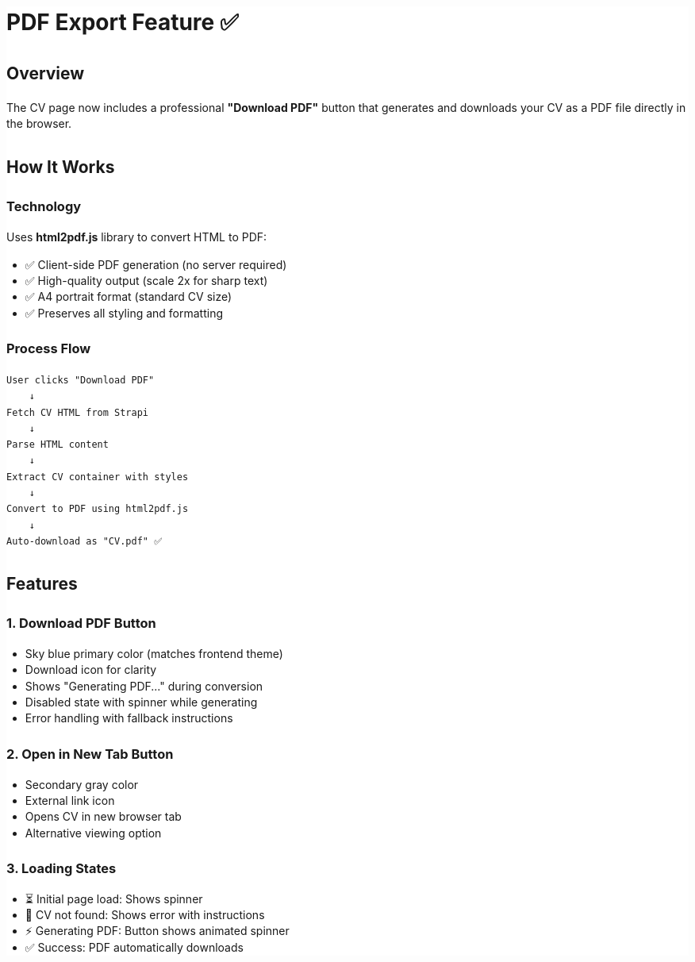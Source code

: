 # PDF Export Feature ✅

## Overview

The CV page now includes a professional **"Download PDF"** button that generates and downloads your CV as a PDF file directly in the browser.

## How It Works

### Technology

Uses **html2pdf.js** library to convert HTML to PDF:
- ✅ Client-side PDF generation (no server required)
- ✅ High-quality output (scale 2x for sharp text)
- ✅ A4 portrait format (standard CV size)
- ✅ Preserves all styling and formatting

### Process Flow

```
User clicks "Download PDF"
    ↓
Fetch CV HTML from Strapi
    ↓
Parse HTML content
    ↓
Extract CV container with styles
    ↓
Convert to PDF using html2pdf.js
    ↓
Auto-download as "CV.pdf" ✅
```

## Features

### 1. **Download PDF Button**
- Sky blue primary color (matches frontend theme)
- Download icon for clarity
- Shows "Generating PDF..." during conversion
- Disabled state with spinner while generating
- Error handling with fallback instructions

### 2. **Open in New Tab Button**
- Secondary gray color
- External link icon
- Opens CV in new browser tab
- Alternative viewing option

### 3. **Loading States**
- ⏳ Initial page load: Shows spinner
- 🚫 CV not found: Shows error with instructions
- ⚡ Generating PDF: Button shows animated spinner
- ✅ Success: PDF automatically downloads
